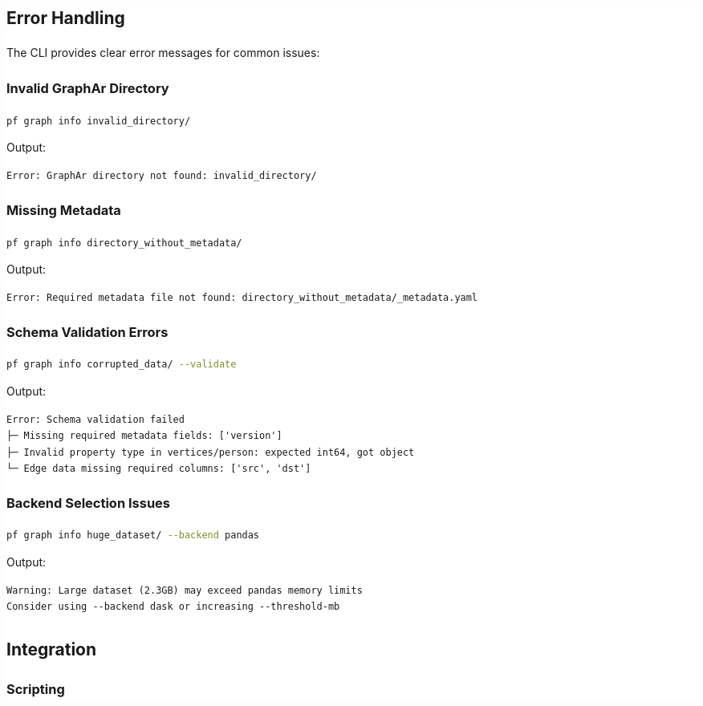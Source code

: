 ## Error Handling

The CLI provides clear error messages for common issues:

### Invalid GraphAr Directory

```bash
pf graph info invalid_directory/
```

Output:
```
Error: GraphAr directory not found: invalid_directory/
```

### Missing Metadata

```bash
pf graph info directory_without_metadata/
```

Output:
```
Error: Required metadata file not found: directory_without_metadata/_metadata.yaml
```

### Schema Validation Errors

```bash
pf graph info corrupted_data/ --validate
```

Output:
```
Error: Schema validation failed
├─ Missing required metadata fields: ['version']
├─ Invalid property type in vertices/person: expected int64, got object
└─ Edge data missing required columns: ['src', 'dst']
```

### Backend Selection Issues

```bash
pf graph info huge_dataset/ --backend pandas
```

Output:
```
Warning: Large dataset (2.3GB) may exceed pandas memory limits
Consider using --backend dask or increasing --threshold-mb
```

## Integration

### Scripting
